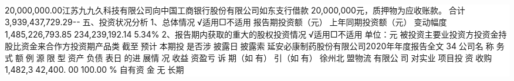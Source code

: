 20,000,000.00江苏九九久科技有限公司向中国工商银行股份有限公司如东支行借款
20,000,000元，质押物为应收账款。
合计
3,939,437,729.29--
五、投资状况分析
1、总体情况
√适用□不适用
报告期投资额（元）
上年同期投资额（元）
变动幅度
1,485,226,793.85
234,239,192.14
5.34%
2、报告期内获取的重大的股权投资情况
√适用□不适用
单位：元
被投资主要业投资方投资金持股比资金来合作方投资期产品类
截至
预计
本期投
是否涉
披露日
披露索
延安必康制药股份有限公司2020年年度报告全文
34
公司名
称
务
式
额
例
源
限
型
资产
负债
表日
的进
展情
况
收益
资盈亏
诉
期（如
有）
引（如
有）
徐州北
盟物流
有限公
司
对实业
项目投
资
收购
1,482,3
42,400.
00
100.00
%
自有资
金
无
长期